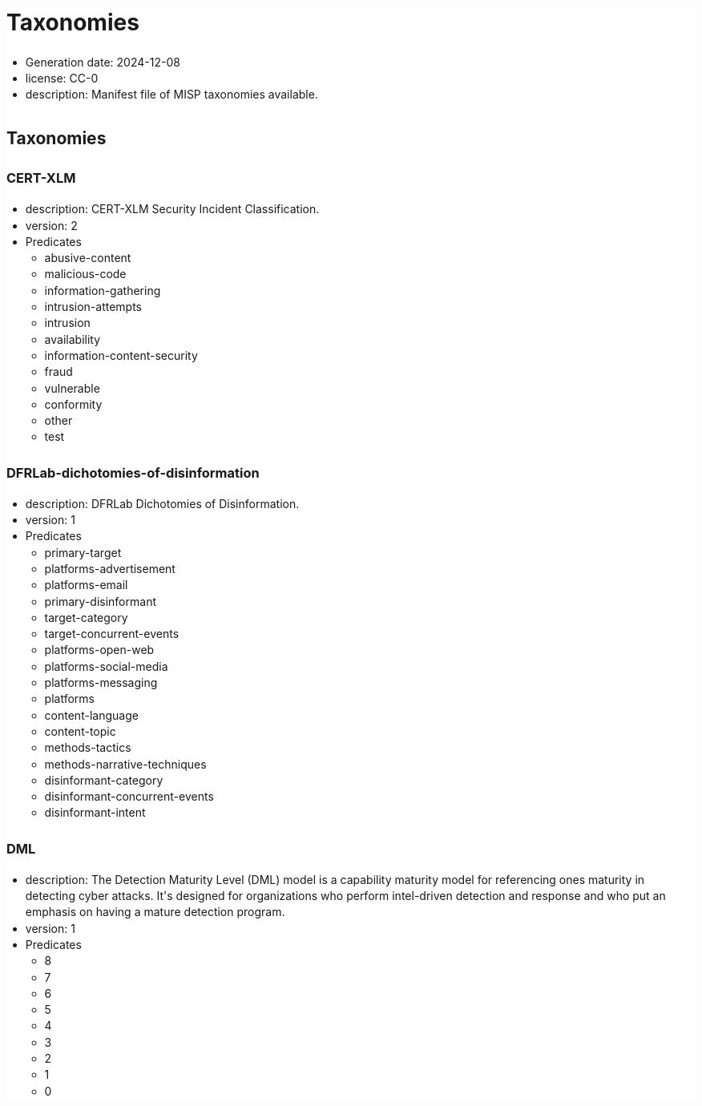 # Taxonomies
- Generation date: 2024-12-08
- license: CC-0
- description: Manifest file of MISP taxonomies available.

## Taxonomies

### CERT-XLM
- description: CERT-XLM Security Incident Classification.
- version: 2
- Predicates
    - abusive-content
    - malicious-code
    - information-gathering
    - intrusion-attempts
    - intrusion
    - availability
    - information-content-security
    - fraud
    - vulnerable
    - conformity
    - other
    - test
### DFRLab-dichotomies-of-disinformation
- description: DFRLab Dichotomies of Disinformation.
- version: 1
- Predicates
    - primary-target
    - platforms-advertisement
    - platforms-email
    - primary-disinformant
    - target-category
    - target-concurrent-events
    - platforms-open-web
    - platforms-social-media
    - platforms-messaging
    - platforms
    - content-language
    - content-topic
    - methods-tactics
    - methods-narrative-techniques
    - disinformant-category
    - disinformant-concurrent-events
    - disinformant-intent
### DML
- description: The Detection Maturity Level (DML) model is a capability maturity model for referencing ones maturity in detecting cyber attacks.  It's designed for organizations who perform intel-driven detection and response and who put an emphasis on having a mature detection program.
- version: 1
- Predicates
    - 8
    - 7
    - 6
    - 5
    - 4
    - 3
    - 2
    - 1
    - 0